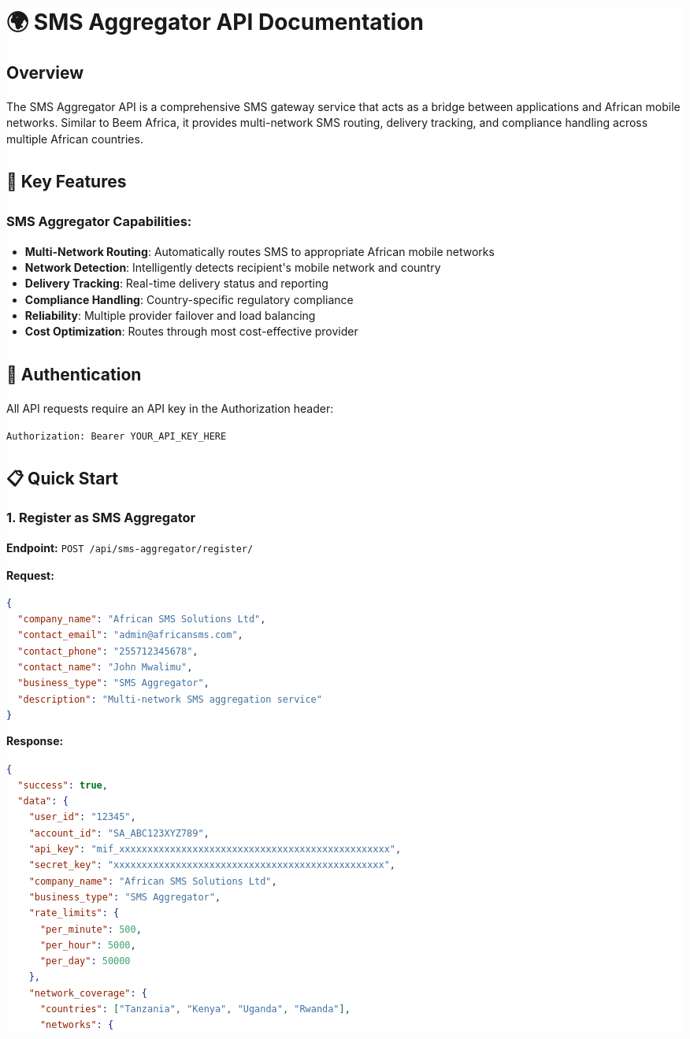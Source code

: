 # 🌍 SMS Aggregator API Documentation

## Overview

The SMS Aggregator API is a comprehensive SMS gateway service that acts as a bridge between applications and African mobile networks. Similar to Beem Africa, it provides multi-network SMS routing, delivery tracking, and compliance handling across multiple African countries.

## 🎯 Key Features

### **SMS Aggregator Capabilities:**
- **Multi-Network Routing**: Automatically routes SMS to appropriate African mobile networks
- **Network Detection**: Intelligently detects recipient's mobile network and country
- **Delivery Tracking**: Real-time delivery status and reporting
- **Compliance Handling**: Country-specific regulatory compliance
- **Reliability**: Multiple provider failover and load balancing
- **Cost Optimization**: Routes through most cost-effective provider

## 🔑 Authentication

All API requests require an API key in the Authorization header:

```
Authorization: Bearer YOUR_API_KEY_HERE
```

## 📋 Quick Start

### 1. Register as SMS Aggregator

**Endpoint:** `POST /api/sms-aggregator/register/`

**Request:**
```json
{
  "company_name": "African SMS Solutions Ltd",
  "contact_email": "admin@africansms.com",
  "contact_phone": "255712345678",
  "contact_name": "John Mwalimu",
  "business_type": "SMS Aggregator",
  "description": "Multi-network SMS aggregation service"
}
```

**Response:**
```json
{
  "success": true,
  "data": {
    "user_id": "12345",
    "account_id": "SA_ABC123XYZ789",
    "api_key": "mif_xxxxxxxxxxxxxxxxxxxxxxxxxxxxxxxxxxxxxxxxxxxxxxxx",
    "secret_key": "xxxxxxxxxxxxxxxxxxxxxxxxxxxxxxxxxxxxxxxxxxxxxxxx",
    "company_name": "African SMS Solutions Ltd",
    "business_type": "SMS Aggregator",
    "rate_limits": {
      "per_minute": 500,
      "per_hour": 5000,
      "per_day": 50000
    },
    "network_coverage": {
      "countries": ["Tanzania", "Kenya", "Uganda", "Rwanda"],
      "networks": {
```